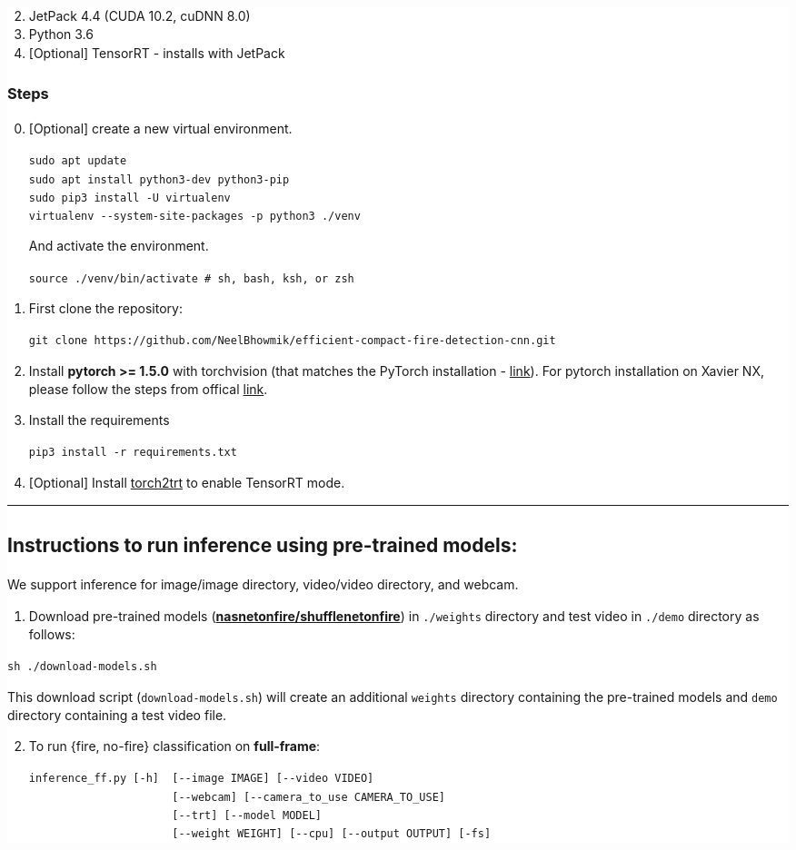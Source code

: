 2. JetPack 4.4 (CUDA 10.2, cuDNN 8.0)
3. Python 3.6
4. [Optional] TensorRT - installs with JetPack  

### Steps
0. [Optional] create a new virtual environment.

    ~~~
    sudo apt update
    sudo apt install python3-dev python3-pip
    sudo pip3 install -U virtualenv
    virtualenv --system-site-packages -p python3 ./venv
    ~~~
    And activate the environment.

    ~~~
    source ./venv/bin/activate # sh, bash, ksh, or zsh
    ~~~
1. First clone the repository:
    ~~~
    git clone https://github.com/NeelBhowmik/efficient-compact-fire-detection-cnn.git
    ~~~

2. Install **pytorch >= 1.5.0** with torchvision (that matches the PyTorch installation - [link](https://pytorch.org/)). For pytorch installation on Xavier NX, please follow the steps from offical [link](https://forums.developer.nvidia.com/t/pytorch-for-jetson-nano-version-1-6-0-now-available/72048).

3. Install the requirements

    ~~~
    pip3 install -r requirements.txt
    ~~~
4. [Optional] Install [torch2trt](https://nvidia-ai-iot.github.io/torch2trt/master/getting_started.html) to enable TensorRT mode.
---
## Instructions to run inference using pre-trained models:
We support inference for image/image directory, video/video directory, and webcam.

1. Download pre-trained models ([**nasnetonfire/shufflenetonfire**](https://collections.durham.ac.uk/downloads/r1tb09j570z)) in ```./weights``` directory and test video in ```./demo``` directory as follows:

  ~~~
  sh ./download-models.sh
  ~~~

  This download script (```download-models.sh```) will create an additional ```weights``` directory containing the pre-trained models and ```demo``` directory containing a test video file.

2. To run {fire, no-fire} classification on **full-frame**:

    ~~~
    inference_ff.py [-h]  [--image IMAGE] [--video VIDEO]
                          [--webcam] [--camera_to_use CAMERA_TO_USE]
                          [--trt] [--model MODEL]
                          [--weight WEIGHT] [--cpu] [--output OUTPUT] [-fs]
